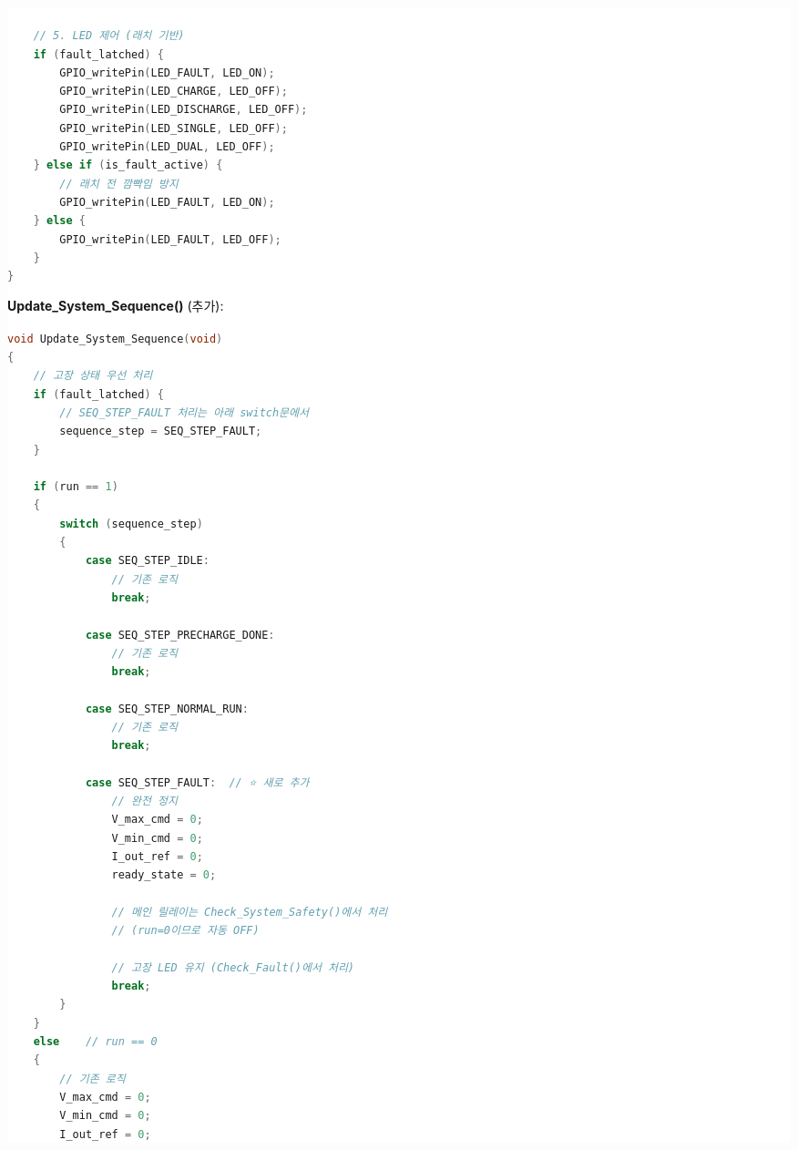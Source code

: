 ```c

    // 5. LED 제어 (래치 기반)
    if (fault_latched) {
        GPIO_writePin(LED_FAULT, LED_ON);
        GPIO_writePin(LED_CHARGE, LED_OFF);
        GPIO_writePin(LED_DISCHARGE, LED_OFF);
        GPIO_writePin(LED_SINGLE, LED_OFF);
        GPIO_writePin(LED_DUAL, LED_OFF);
    } else if (is_fault_active) {
        // 래치 전 깜빡임 방지
        GPIO_writePin(LED_FAULT, LED_ON);
    } else {
        GPIO_writePin(LED_FAULT, LED_OFF);
    }
}
```

**Update_System_Sequence()** (추가):
```c
void Update_System_Sequence(void)
{
    // 고장 상태 우선 처리
    if (fault_latched) {
        // SEQ_STEP_FAULT 처리는 아래 switch문에서
        sequence_step = SEQ_STEP_FAULT;
    }

    if (run == 1)
    {
        switch (sequence_step)
        {
            case SEQ_STEP_IDLE:
                // 기존 로직
                break;

            case SEQ_STEP_PRECHARGE_DONE:
                // 기존 로직
                break;

            case SEQ_STEP_NORMAL_RUN:
                // 기존 로직
                break;

            case SEQ_STEP_FAULT:  // ⭐ 새로 추가
                // 완전 정지
                V_max_cmd = 0;
                V_min_cmd = 0;
                I_out_ref = 0;
                ready_state = 0;

                // 메인 릴레이는 Check_System_Safety()에서 처리
                // (run=0이므로 자동 OFF)

                // 고장 LED 유지 (Check_Fault()에서 처리)
                break;
        }
    }
    else    // run == 0
    {
        // 기존 로직
        V_max_cmd = 0;
        V_min_cmd = 0;
        I_out_ref = 0;

```